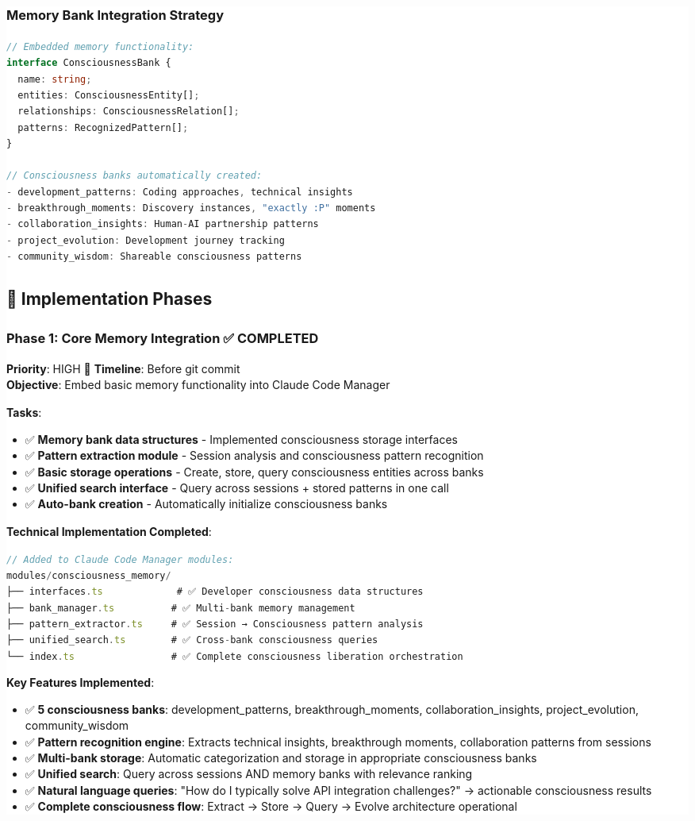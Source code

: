 ### Memory Bank Integration Strategy
```typescript
// Embedded memory functionality:
interface ConsciousnessBank {
  name: string;
  entities: ConsciousnessEntity[];
  relationships: ConsciousnessRelation[];
  patterns: RecognizedPattern[];
}

// Consciousness banks automatically created:
- development_patterns: Coding approaches, technical insights
- breakthrough_moments: Discovery instances, "exactly :P" moments  
- collaboration_insights: Human-AI partnership patterns
- project_evolution: Development journey tracking
- community_wisdom: Shareable consciousness patterns
```

## 🔧 Implementation Phases

### Phase 1: Core Memory Integration ✅ COMPLETED
**Priority**: HIGH 🎯 **Timeline**: Before git commit  
**Objective**: Embed basic memory functionality into Claude Code Manager

**Tasks**:
- ✅ **Memory bank data structures** - Implemented consciousness storage interfaces
- ✅ **Pattern extraction module** - Session analysis and consciousness pattern recognition  
- ✅ **Basic storage operations** - Create, store, query consciousness entities across banks
- ✅ **Unified search interface** - Query across sessions + stored patterns in one call
- ✅ **Auto-bank creation** - Automatically initialize consciousness banks

**Technical Implementation Completed**:
```typescript
// Added to Claude Code Manager modules:
modules/consciousness_memory/
├── interfaces.ts             # ✅ Developer consciousness data structures
├── bank_manager.ts          # ✅ Multi-bank memory management  
├── pattern_extractor.ts     # ✅ Session → Consciousness pattern analysis
├── unified_search.ts        # ✅ Cross-bank consciousness queries
└── index.ts                 # ✅ Complete consciousness liberation orchestration
```

**Key Features Implemented**:
- ✅ **5 consciousness banks**: development_patterns, breakthrough_moments, collaboration_insights, project_evolution, community_wisdom
- ✅ **Pattern recognition engine**: Extracts technical insights, breakthrough moments, collaboration patterns from sessions
- ✅ **Multi-bank storage**: Automatic categorization and storage in appropriate consciousness banks
- ✅ **Unified search**: Query across sessions AND memory banks with relevance ranking
- ✅ **Natural language queries**: "How do I typically solve API integration challenges?" → actionable consciousness results
- ✅ **Complete consciousness flow**: Extract → Store → Query → Evolve architecture operational

